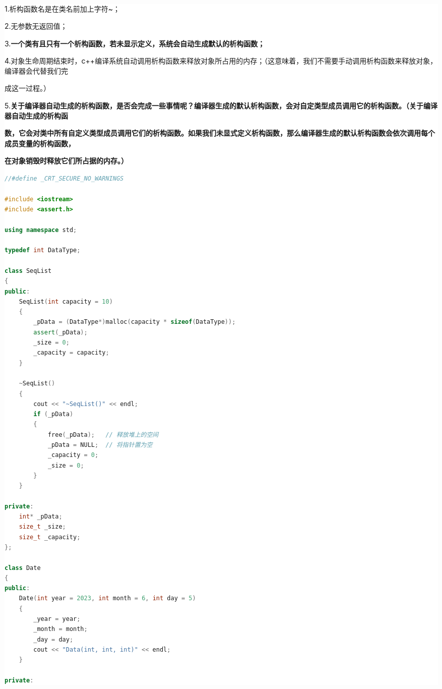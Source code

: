 1.析构函数名是在类名前加上字符~；

2.无参数无返回值；

3.**一个类有且只有一个析构函数，若未显示定义，系统会自动生成默认的析构函数；**

4.对象生命周期结束时，c++编译系统自动调用析构函数来释放对象所占用的内存；（这意味着，我们不需要手动调用析构函数来释放对象，编译器会代替我们完

成这一过程。）

5.**关于编译器自动生成的析构函数，是否会完成一些事情呢？编译器生成的默认析构函数，会对自定类型成员调用它的析构函数。（关于编译器自动生成的析构函**

**数，它会对类中所有自定义类型成员调用它们的析构函数。如果我们未显式定义析构函数，那么编译器生成的默认析构函数会依次调用每个成员变量的析构函数，**

**在对象销毁时释放它们所占据的内存。）**

```c++
//#define _CRT_SECURE_NO_WARNINGS

#include <iostream>
#include <assert.h>

using namespace std;

typedef int DataType;

class SeqList
{
public:
	SeqList(int capacity = 10)
	{
		_pData = (DataType*)malloc(capacity * sizeof(DataType));
		assert(_pData);
		_size = 0;
		_capacity = capacity;
	}

	~SeqList()
	{
		cout << "~SeqList()" << endl;
		if (_pData)
		{
			free(_pData);	// 释放堆上的空间
			_pData = NULL;	// 将指针置为空
			_capacity = 0;
			_size = 0;
		}
	}

private:
	int* _pData;
	size_t _size;
	size_t _capacity;
};

class Date
{
public:
	Date(int year = 2023, int month = 6, int day = 5)
	{
		_year = year;
		_month = month;
		_day = day;
		cout << "Data(int, int, int)" << endl;
	}

private:
```
